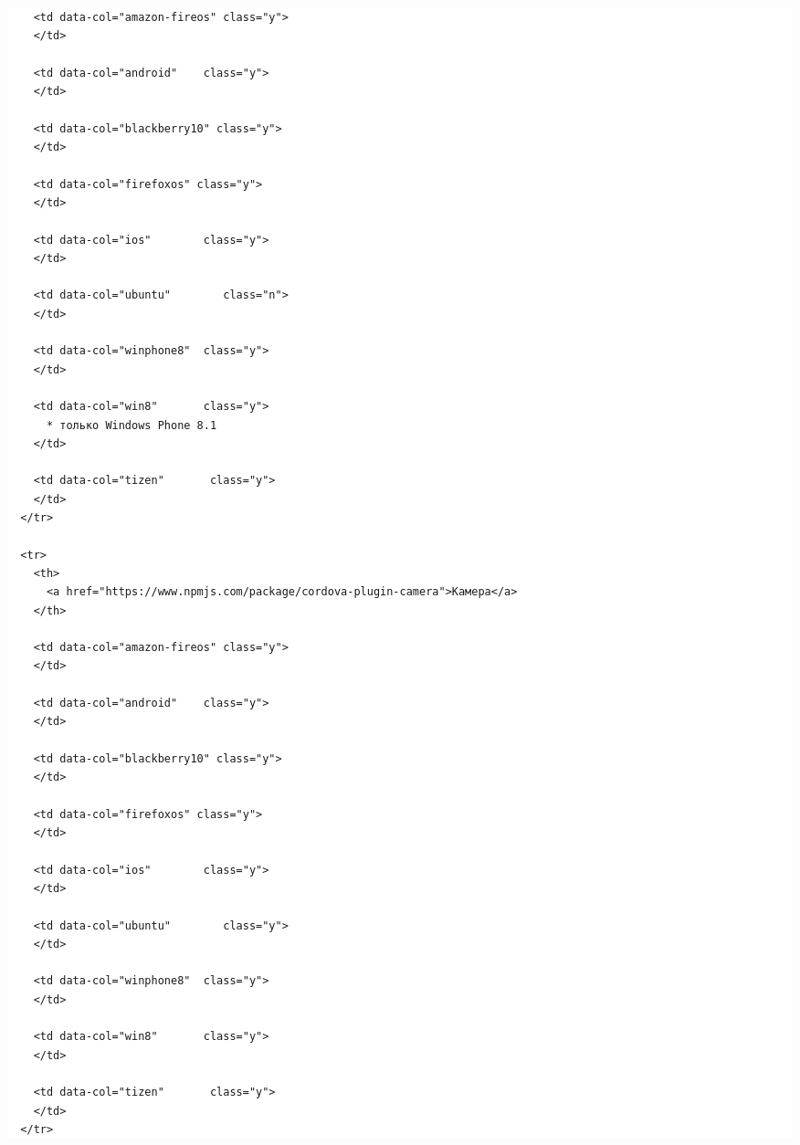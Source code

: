         <td data-col="amazon-fireos" class="y">
        </td>

        <td data-col="android"    class="y">
        </td>

        <td data-col="blackberry10" class="y">
        </td>

        <td data-col="firefoxos" class="y">
        </td>

        <td data-col="ios"        class="y">
        </td>

        <td data-col="ubuntu"        class="n">
        </td>

        <td data-col="winphone8"  class="y">
        </td>

        <td data-col="win8"       class="y">
          * только Windows Phone 8.1
        </td>

        <td data-col="tizen"       class="y">
        </td>
      </tr>

      <tr>
        <th>
          <a href="https://www.npmjs.com/package/cordova-plugin-camera">Камера</a>
        </th>

        <td data-col="amazon-fireos" class="y">
        </td>

        <td data-col="android"    class="y">
        </td>

        <td data-col="blackberry10" class="y">
        </td>

        <td data-col="firefoxos" class="y">
        </td>

        <td data-col="ios"        class="y">
        </td>

        <td data-col="ubuntu"        class="y">
        </td>

        <td data-col="winphone8"  class="y">
        </td>

        <td data-col="win8"       class="y">
        </td>

        <td data-col="tizen"       class="y">
        </td>
      </tr>
